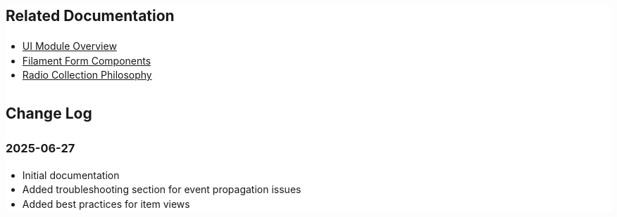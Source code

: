 ## Related Documentation

- [UI Module Overview](../ui.md)
- [Filament Form Components](../filament/filament_components_usage.md)
- [Radio Collection Philosophy](./radio-collection-philosophy.md)

## Change Log

### 2025-06-27
- Initial documentation
- Added troubleshooting section for event propagation issues
- Added best practices for item views
